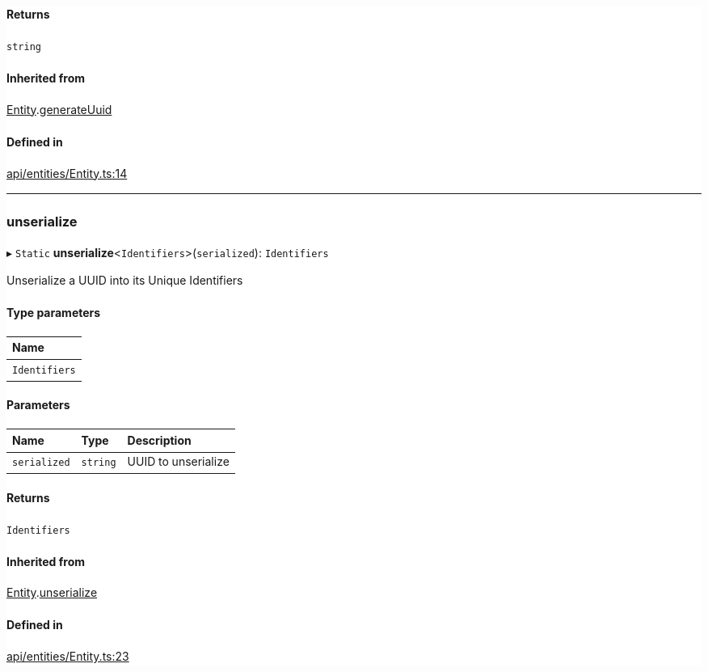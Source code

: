 #### Returns

`string`

#### Inherited from

[Entity](../wiki/api.entities.Entity.Entity).[generateUuid](../wiki/api.entities.Entity.Entity#generateuuid)

#### Defined in

[api/entities/Entity.ts:14](https://github.com/PolymeshAssociation/polymesh-sdk/blob/f8a937f04/src/api/entities/Entity.ts#L14)

___

### unserialize

▸ `Static` **unserialize**\<`Identifiers`\>(`serialized`): `Identifiers`

Unserialize a UUID into its Unique Identifiers

#### Type parameters

| Name |
| :------ |
| `Identifiers` |

#### Parameters

| Name | Type | Description |
| :------ | :------ | :------ |
| `serialized` | `string` | UUID to unserialize |

#### Returns

`Identifiers`

#### Inherited from

[Entity](../wiki/api.entities.Entity.Entity).[unserialize](../wiki/api.entities.Entity.Entity#unserialize)

#### Defined in

[api/entities/Entity.ts:23](https://github.com/PolymeshAssociation/polymesh-sdk/blob/f8a937f04/src/api/entities/Entity.ts#L23)
